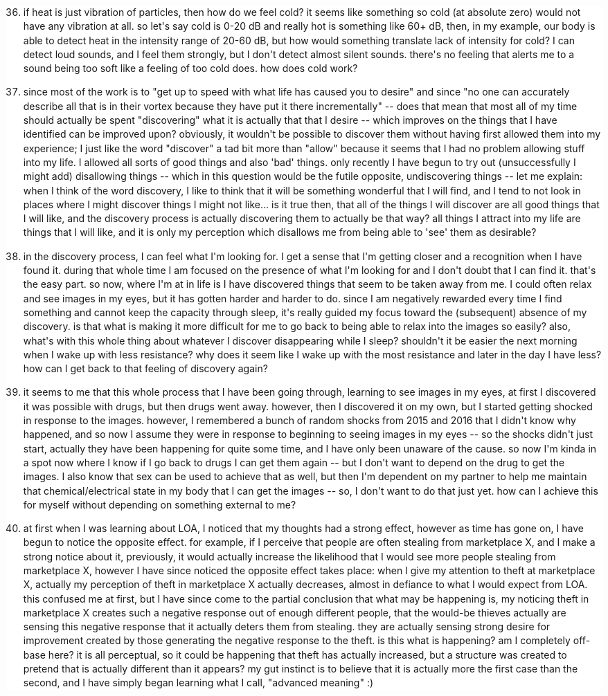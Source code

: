 36. if heat is just vibration of particles, then how do we feel cold? it seems like something so cold (at absolute zero) would not have any vibration at all. so let's say cold is 0-20 dB and really hot is something like 60+ dB, then, in my example, our body is able to detect heat in the intensity range of 20-60 dB, but how would something translate lack of intensity for cold? I can detect loud sounds, and I feel them strongly, but I don't detect almost silent sounds. there's no feeling that alerts me to a sound being too soft like a feeling of too cold does. how does cold work?

37. since most of the work is to "get up to speed with what life has caused you to desire" and since "no one can accurately describe all that is in their vortex because they have put it there incrementally" -- does that mean that most all of my time should actually be spent "discovering" what it is actually that that I desire -- which improves on the things that I have identified can be improved upon? obviously, it wouldn't be possible to discover them without having first allowed them into my experience; I just like the word "discover" a tad bit more than "allow" because it seems that I had no problem allowing stuff into my life. I allowed all sorts of good things and also 'bad' things. only recently I have begun to try out (unsuccessfully I might add) disallowing things -- which in this question would be the futile opposite, undiscovering things -- let me explain: when I think of the word discovery, I like to think that it will be something wonderful that I will find, and I tend to not look in places where I might discover things I might not like... is it true then, that all of the things I will discover are all good things that I will like, and the discovery process is actually discovering them to actually be that way? all things I attract into my life are things that I will like, and it is only my perception which disallows me from being able to 'see' them as desirable?

38. in the discovery process, I can feel what I'm looking for. I get a sense that I'm getting closer and a recognition when I have found it. during that whole time I am focused on the presence of what I'm looking for and I don't doubt that I can find it. that's the easy part. so now, where I'm at in life is I have discovered things that seem to be taken away from me. I could often relax and see images in my eyes, but it has gotten harder and harder to do. since I am negatively rewarded every time I find something and cannot keep the capacity through sleep, it's really guided my focus toward the (subsequent) absence of my discovery. is that what is making it more difficult for me to go back to being able to relax into the images so easily? also, what's with this whole thing about whatever I discover disappearing while I sleep? shouldn't it be easier the next morning when I wake up with less resistance? why does it seem like I wake up with the most resistance and later in the day I have less? how can I get back to that feeling of discovery again?

39. it seems to me that this whole process that I have been going through, learning to see images in my eyes, at first I discovered it was possible with drugs, but then drugs went away. however, then I discovered it on my own, but I started getting shocked in response to the images. however, I remembered a bunch of random shocks from 2015 and 2016 that I didn't know why happened, and so now I assume they were in response to beginning to seeing images in my eyes -- so the shocks didn't just start, actually they have been happening for quite some time, and I have only been unaware of the cause. so now I'm kinda in a spot now where I know if I go back to drugs I can get them again -- but I don't want to depend on the drug to get the images. I also know that sex can be used to achieve that as well, but then I'm dependent on my partner to help me maintain that chemical/electrical state in my body that I can get the images -- so, I don't want to do that just yet. how can I achieve this for myself without depending on something external to me?

40. at first when I was learning about LOA, I noticed that my thoughts had a strong effect, however as time has gone on, I have begun to notice the opposite effect. for example, if I perceive that people are often stealing from marketplace X, and I make a strong notice about it, previously, it would actually increase the likelihood that I would see more people stealing from marketplace X, however I have since noticed the opposite effect takes place: when I give my attention to theft at marketplace X, actually my perception of theft in marketplace X actually decreases, almost in defiance to what I would expect from LOA. this confused me at first, but I have since come to the partial conclusion that what may be happening is, my noticing theft in marketplace X creates such a negative response out of enough different people, that the would-be thieves actually are sensing this negative response that it actually deters them from stealing. they are actually sensing strong desire for improvement created by those generating the negative response to the theft. is this what is happening? am I completely off-base here? it is all perceptual, so it could be happening that theft has actually increased, but a structure was created to pretend that is actually different than it appears? my gut instinct is to believe that it is actually more the first case than the second, and I have simply began learning what I call, "advanced meaning" :)
